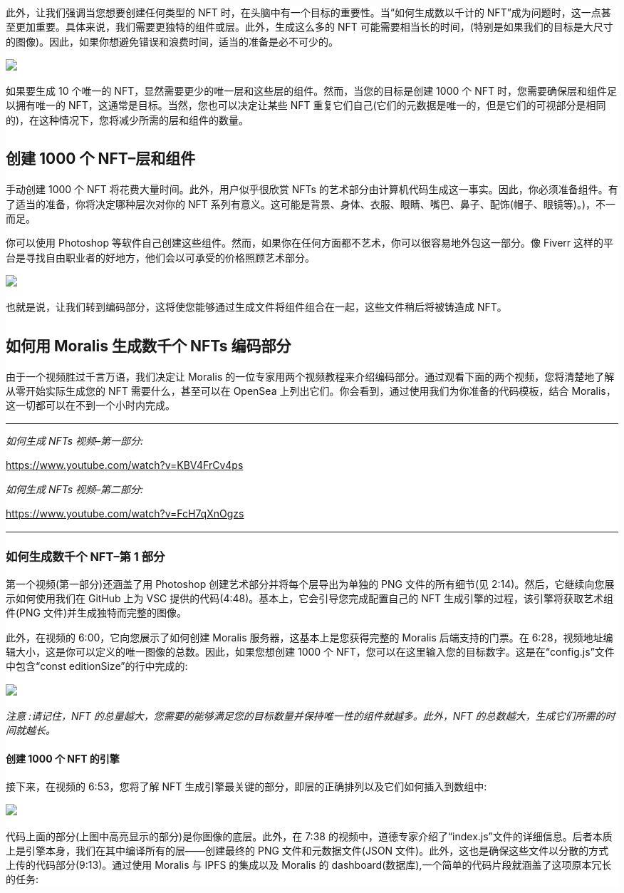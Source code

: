 此外，让我们强调当您想要创建任何类型的 NFT 时，在头脑中有一个目标的重要性。当“如何生成数以千计的 NFT”成为问题时，这一点甚至更加重要。具体来说，我们需要更独特的组件或层。此外，生成这么多的 NFT 可能需要相当长的时间，(特别是如果我们的目标是大尺寸的图像)。因此，如果你想避免错误和浪费时间，适当的准备是必不可少的。

![](../Images/66d877568e7e91f628c9ec27be97d5fe.png)

如果要生成 10 个唯一的 NFT，显然需要更少的唯一层和这些层的组件。然而，当您的目标是创建 1000 个 NFT 时，您需要确保层和组件足以拥有唯一的 NFT，这通常是目标。当然，您也可以决定让某些 NFT 重复它们自己(它们的元数据是唯一的，但是它们的可视部分是相同的)，在这种情况下，您将减少所需的层和组件的数量。

## 创建 1000 个 NFT–层和组件

手动创建 1000 个 NFT 将花费大量时间。此外，用户似乎很欣赏 NFTs 的艺术部分由计算机代码生成这一事实。因此，你必须准备组件。有了适当的准备，你将决定哪种层次对你的 NFT 系列有意义。这可能是背景、身体、衣服、眼睛、嘴巴、鼻子、配饰(帽子、眼镜等)。)，不一而足。

你可以使用 Photoshop 等软件自己创建这些组件。然而，如果你在任何方面都不艺术，你可以很容易地外包这一部分。像 Fiverr 这样的平台是寻找自由职业者的好地方，他们会以可承受的价格照顾艺术部分。

![](../Images/33b81bf28c93bd971b92801a92f1f768.png)

也就是说，让我们转到编码部分，这将使您能够通过生成文件将组件组合在一起，这些文件稍后将被铸造成 NFT。

## 如何用 Moralis 生成数千个 NFTs 编码部分

由于一个视频胜过千言万语，我们决定让 Moralis 的一位专家用两个视频教程来介绍编码部分。通过观看下面的两个视频，您将清楚地了解从零开始实际生成您的 NFT 需要什么，甚至可以在 OpenSea 上列出它们。你会看到，通过使用我们为你准备的代码模板，结合 Moralis，这一切都可以在不到一个小时内完成。

* * *

*如何生成 NFTs 视频–第一部分:*

https://www.youtube.com/watch?v=KBV4FrCv4ps

*如何生成 NFTs 视频–第二部分:*

https://www.youtube.com/watch?v=FcH7qXnOgzs

* * *

### 如何生成数千个 NFT–第 1 部分

第一个视频(第一部分)还涵盖了用 Photoshop 创建艺术部分并将每个层导出为单独的 PNG 文件的所有细节(见 2:14)。然后，它继续向您展示如何使用我们在 GitHub 上为 VSC 提供的代码(4:48)。基本上，它会引导您完成配置自己的 NFT 生成引擎的过程，该引擎将获取艺术组件(PNG 文件)并生成独特而完整的图像。

此外，在视频的 6:00，它向您展示了如何创建 Moralis 服务器，这基本上是您获得完整的 Moralis 后端支持的门票。在 6:28，视频地址编辑大小，这是你可以定义的唯一图像的总数。因此，如果您想创建 1000 个 NFT，您可以在这里输入您的目标数字。这是在“config.js”文件中包含“const editionSize”的行中完成的:

![](../Images/adcf1d1c89516f89911517dffb00bb55.png)

*注意* *:请记住，NFT 的总量越大，您需要的能够满足您的目标数量并保持唯一性的组件就越多。此外，NFT 的总数越大，生成它们所需的时间就越长。*

#### 创建 1000 个 NFT 的引擎

接下来，在视频的 6:53，您将了解 NFT 生成引擎最关键的部分，即层的正确排列以及它们如何插入到数组中:

![](../Images/17bf8f539c452c159093c3fbc5a1acf9.png)

代码上面的部分(上图中高亮显示的部分)是你图像的底层。此外，在 7:38 的视频中，道德专家介绍了“index.js”文件的详细信息。后者本质上是引擎本身，我们在其中编译所有的层——创建最终的 PNG 文件和元数据文件(JSON 文件)。此外，这也是确保这些文件以分散的方式上传的代码部分(9:13)。通过使用 Moralis 与 IPFS 的集成以及 Moralis 的 dashboard(数据库),一个简单的代码片段就涵盖了这项原本冗长的任务:
